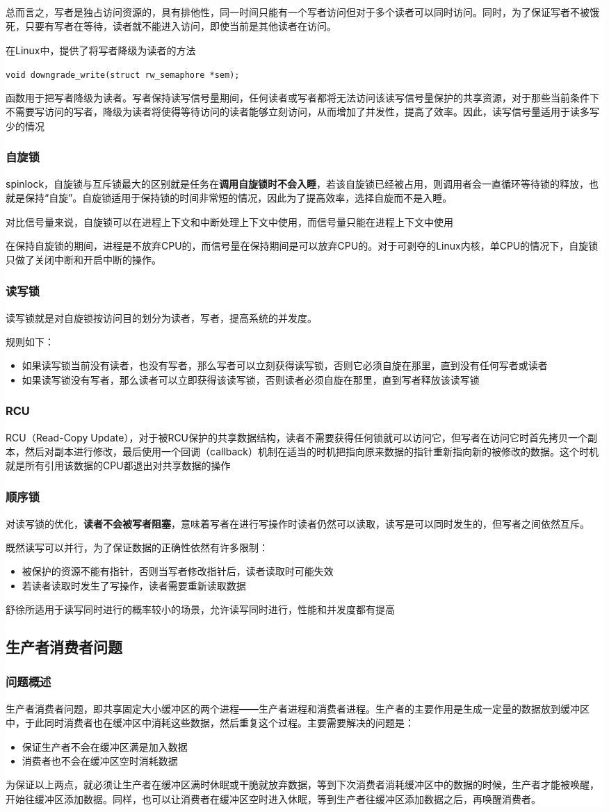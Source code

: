 总而言之，写者是独占访问资源的，具有排他性，同一时间只能有一个写者访问但对于多个读者可以同时访问。同时，为了保证写者不被饿死，只要有写者在等待，读者就不能进入访问，即使当前是其他读者在访问。

在Linux中，提供了将写者降级为读者的方法

```
void downgrade_write(struct rw_semaphore *sem);
```

函数用于把写者降级为读者。写者保持读写信号量期间，任何读者或写者都将无法访问该读写信号量保护的共享资源，对于那些当前条件下不需要写访问的写者，降级为读者将使得等待访问的读者能够立刻访问，从而增加了并发性，提高了效率。因此，读写信号量适用于读多写少的情况

### 自旋锁

spinlock，自旋锁与互斥锁最大的区别就是任务在**调用自旋锁时不会入睡**，若该自旋锁已经被占用，则调用者会一直循环等待锁的释放，也就是保持“自旋”。自旋锁适用于保持锁的时间非常短的情况，因此为了提高效率，选择自旋而不是入睡。

对比信号量来说，自旋锁可以在进程上下文和中断处理上下文中使用，而信号量只能在进程上下文中使用

在保持自旋锁的期间，进程是不放弃CPU的，而信号量在保持期间是可以放弃CPU的。对于可剥夺的Linux内核，单CPU的情况下，自旋锁只做了关闭中断和开启中断的操作。

### 读写锁

读写锁就是对自旋锁按访问目的划分为读者，写者，提高系统的并发度。

规则如下：

- 如果读写锁当前没有读者，也没有写者，那么写者可以立刻获得读写锁，否则它必须自旋在那里，直到没有任何写者或读者
- 如果读写锁没有写者，那么读者可以立即获得该读写锁，否则读者必须自旋在那里，直到写者释放该读写锁

### RCU

RCU（Read-Copy Update），对于被RCU保护的共享数据结构，读者不需要获得任何锁就可以访问它，但写者在访问它时首先拷贝一个副本，然后对副本进行修改，最后使用一个回调（callback）机制在适当的时机把指向原来数据的指针重新指向新的被修改的数据。这个时机就是所有引用该数据的CPU都退出对共享数据的操作

### 顺序锁

对读写锁的优化，**读者不会被写者阻塞**，意味着写者在进行写操作时读者仍然可以读取，读写是可以同时发生的，但写者之间依然互斥。

既然读写可以并行，为了保证数据的正确性依然有许多限制：

- 被保护的资源不能有指针，否则当写者修改指针后，读者读取时可能失效
- 若读者读取时发生了写操作，读者需要重新读取数据

舒徐所适用于读写同时进行的概率较小的场景，允许读写同时进行，性能和并发度都有提高

## 生产者消费者问题

### 问题概述

生产者消费者问题，即共享固定大小缓冲区的两个进程——生产者进程和消费者进程。生产者的主要作用是生成一定量的数据放到缓冲区中，于此同时消费者也在缓冲区中消耗这些数据，然后重复这个过程。主要需要解决的问题是：

- 保证生产者不会在缓冲区满是加入数据
- 消费者也不会在缓冲区空时消耗数据

为保证以上两点，就必须让生产者在缓冲区满时休眠或干脆就放弃数据，等到下次消费者消耗缓冲区中的数据的时候，生产者才能被唤醒，开始往缓冲区添加数据。同样，也可以让消费者在缓冲区空时进入休眠，等到生产者往缓冲区添加数据之后，再唤醒消费者。
